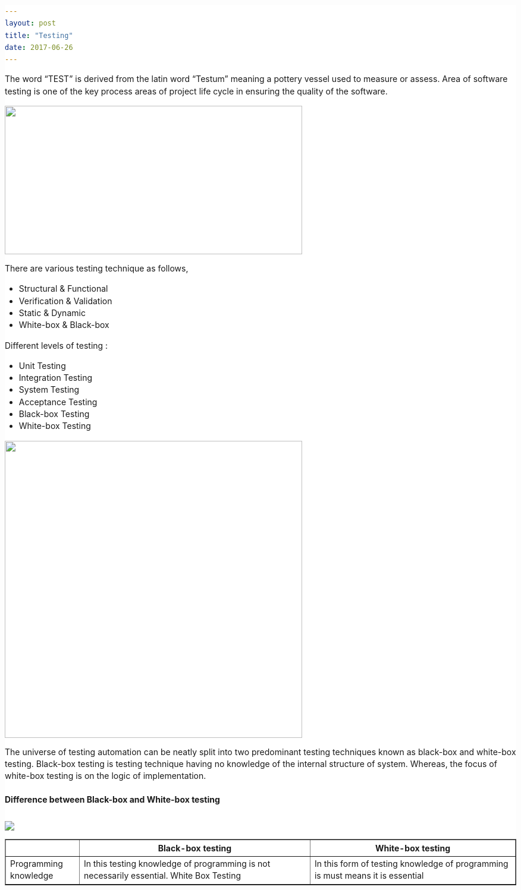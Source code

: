 ```yaml
---
layout: post
title: "Testing"
date: 2017-06-26
---
```



<p>The word “TEST” is derived from the latin word “Testum” meaning a pottery vessel used to measure or assess. Area of software testing is one of the key process areas of project life cycle in ensuring the quality of the software.</p>
<img src="{{site.baseurl}}/images/STLC-2.jpg" align="middle" height="250" width="500">
<p>There are various testing technique as follows,</p>
<ul> 
<li>Structural & Functional </li>
<li>Verification & Validation</li>
<li>Static & Dynamic</li>
<li>White-box & Black-box</li>
</ul>
<p>Different levels of testing :</p>
<ul> 
<li>Unit Testing</li>
<li>Integration  Testing</li>
<li>System  Testing</li>
<li>Acceptance  Testing</li>
<li>Black-box  Testing</li>
<li>White-box  Testing</li>
</ul>
<img src="{{site.baseurl}}/images/types_manual_testing.jpg" align="middle" height="500" width="500">
<p>The universe of testing automation can be neatly split into two predominant testing techniques known as black-box and white-box testing. Black-box testing is testing technique having no knowledge of the internal structure of system. Whereas, the focus of white-box testing is on the logic of implementation.</p>

<h4>Difference between Black-box and White-box testing</h4>
<img src="{{site.baseurl}}/images/black_vs_white.png" align="middle">
<table border= "1" >

 <tr>
    <th></th>
    <th>Black-box testing</th>
    <th>White-box testing</th>
   
 </tr>

  <tr>
    <td>Programming
        knowledge</td>
    <td>In this testing knowledge of programming is not necessarily essential.
                        White Box Testing</td>
    <td>In this form of testing knowledge of programming 
                 is must means it is essential</td>
  </tr>
  